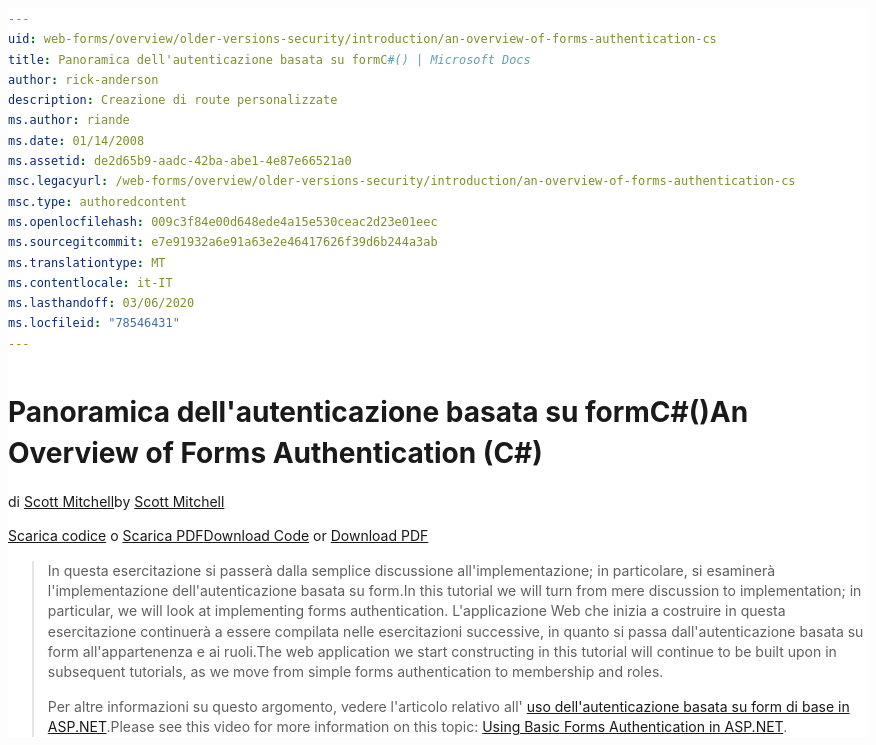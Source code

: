 ```yaml
---
uid: web-forms/overview/older-versions-security/introduction/an-overview-of-forms-authentication-cs
title: Panoramica dell'autenticazione basata su formC#() | Microsoft Docs
author: rick-anderson
description: Creazione di route personalizzate
ms.author: riande
ms.date: 01/14/2008
ms.assetid: de2d65b9-aadc-42ba-abe1-4e87e66521a0
msc.legacyurl: /web-forms/overview/older-versions-security/introduction/an-overview-of-forms-authentication-cs
msc.type: authoredcontent
ms.openlocfilehash: 009c3f84e00d648ede4a15e530ceac2d23e01eec
ms.sourcegitcommit: e7e91932a6e91a63e2e46417626f39d6b244a3ab
ms.translationtype: MT
ms.contentlocale: it-IT
ms.lasthandoff: 03/06/2020
ms.locfileid: "78546431"
---
```

# <a name="an-overview-of-forms-authentication-c"></a><span data-ttu-id="9a0b0-103">Panoramica dell'autenticazione basata su formC#()</span><span class="sxs-lookup"><span data-stu-id="9a0b0-103">An Overview of Forms Authentication (C#)</span></span>

<span data-ttu-id="9a0b0-104">di [Scott Mitchell](https://twitter.com/ScottOnWriting)</span><span class="sxs-lookup"><span data-stu-id="9a0b0-104">by [Scott Mitchell](https://twitter.com/ScottOnWriting)</span></span>

<span data-ttu-id="9a0b0-105">[Scarica codice](https://download.microsoft.com/download/2/F/7/2F705A34-F9DE-4112-BBDE-60098089645E/ASPNET_Security_Tutorial_02_CS.zip) o [Scarica PDF](https://download.microsoft.com/download/2/F/7/2F705A34-F9DE-4112-BBDE-60098089645E/aspnet_tutorial02_FormsAuth_cs.pdf)</span><span class="sxs-lookup"><span data-stu-id="9a0b0-105">[Download Code](https://download.microsoft.com/download/2/F/7/2F705A34-F9DE-4112-BBDE-60098089645E/ASPNET_Security_Tutorial_02_CS.zip) or [Download PDF](https://download.microsoft.com/download/2/F/7/2F705A34-F9DE-4112-BBDE-60098089645E/aspnet_tutorial02_FormsAuth_cs.pdf)</span></span>

> <span data-ttu-id="9a0b0-106">In questa esercitazione si passerà dalla semplice discussione all'implementazione; in particolare, si esaminerà l'implementazione dell'autenticazione basata su form.</span><span class="sxs-lookup"><span data-stu-id="9a0b0-106">In this tutorial we will turn from mere discussion to implementation; in particular, we will look at implementing forms authentication.</span></span> <span data-ttu-id="9a0b0-107">L'applicazione Web che inizia a costruire in questa esercitazione continuerà a essere compilata nelle esercitazioni successive, in quanto si passa dall'autenticazione basata su form all'appartenenza e ai ruoli.</span><span class="sxs-lookup"><span data-stu-id="9a0b0-107">The web application we start constructing in this tutorial will continue to be built upon in subsequent tutorials, as we move from simple forms authentication to membership and roles.</span></span>
> 
> <span data-ttu-id="9a0b0-108">Per altre informazioni su questo argomento, vedere l'articolo relativo all' [uso dell'autenticazione basata su form di base in ASP.NET](../../../videos/authentication/using-basic-forms-authentication-in-aspnet.md).</span><span class="sxs-lookup"><span data-stu-id="9a0b0-108">Please see this video for more information on this topic: [Using Basic Forms Authentication in ASP.NET](../../../videos/authentication/using-basic-forms-authentication-in-aspnet.md).</span></span>
